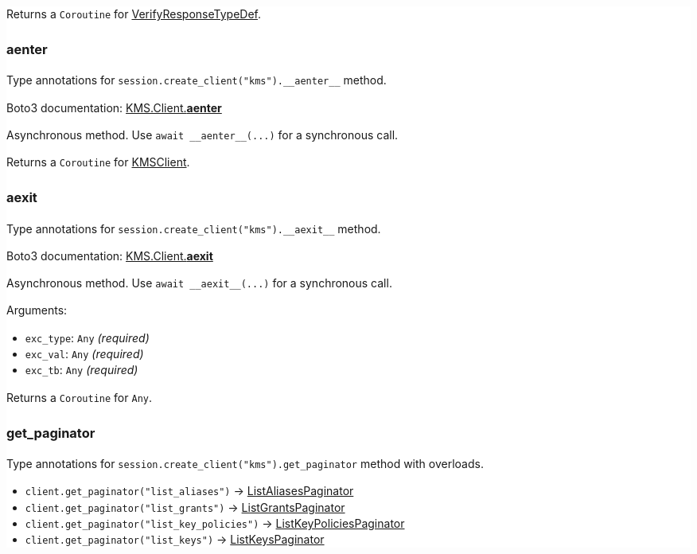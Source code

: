 Returns a `Coroutine` for
[VerifyResponseTypeDef](./type_defs.md#verifyresponsetypedef).

<a id="__aenter__"></a>

### __aenter__

Type annotations for `session.create_client("kms").__aenter__` method.

Boto3 documentation:
[KMS.Client.__aenter__](https://boto3.amazonaws.com/v1/documentation/api/latest/reference/services/kms.html#KMS.Client.__aenter__)

Asynchronous method. Use `await __aenter__(...)` for a synchronous call.

Returns a `Coroutine` for [KMSClient](#kmsclient).

<a id="__aexit__"></a>

### __aexit__

Type annotations for `session.create_client("kms").__aexit__` method.

Boto3 documentation:
[KMS.Client.__aexit__](https://boto3.amazonaws.com/v1/documentation/api/latest/reference/services/kms.html#KMS.Client.__aexit__)

Asynchronous method. Use `await __aexit__(...)` for a synchronous call.

Arguments:

- `exc_type`: `Any` *(required)*
- `exc_val`: `Any` *(required)*
- `exc_tb`: `Any` *(required)*

Returns a `Coroutine` for `Any`.

<a id="get_paginator"></a>

### get_paginator

Type annotations for `session.create_client("kms").get_paginator` method with
overloads.

- `client.get_paginator("list_aliases")` ->
  [ListAliasesPaginator](./paginators.md#listaliasespaginator)
- `client.get_paginator("list_grants")` ->
  [ListGrantsPaginator](./paginators.md#listgrantspaginator)
- `client.get_paginator("list_key_policies")` ->
  [ListKeyPoliciesPaginator](./paginators.md#listkeypoliciespaginator)
- `client.get_paginator("list_keys")` ->
  [ListKeysPaginator](./paginators.md#listkeyspaginator)

